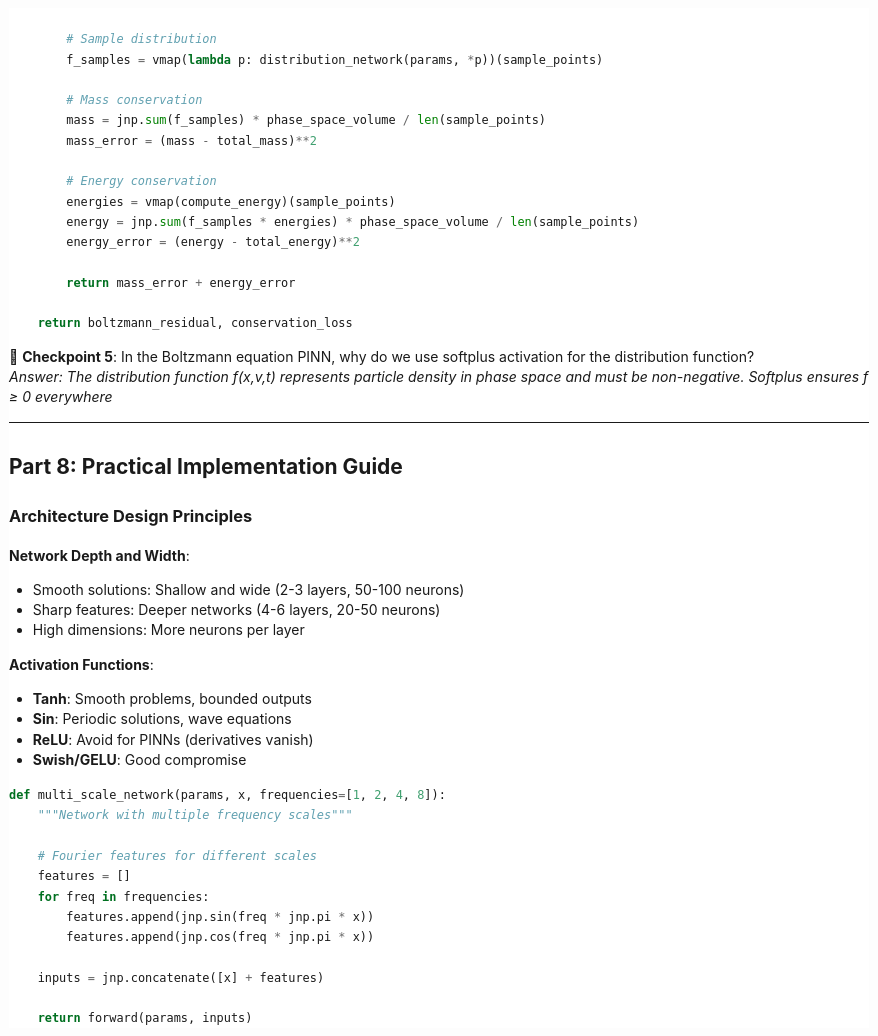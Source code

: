 ```python
        
        # Sample distribution
        f_samples = vmap(lambda p: distribution_network(params, *p))(sample_points)
        
        # Mass conservation
        mass = jnp.sum(f_samples) * phase_space_volume / len(sample_points)
        mass_error = (mass - total_mass)**2
        
        # Energy conservation
        energies = vmap(compute_energy)(sample_points)
        energy = jnp.sum(f_samples * energies) * phase_space_volume / len(sample_points)
        energy_error = (energy - total_energy)**2
        
        return mass_error + energy_error
    
    return boltzmann_residual, conservation_loss
```

📝 **Checkpoint 5**: In the Boltzmann equation PINN, why do we use softplus activation for the distribution function?  
*Answer: The distribution function f(x,v,t) represents particle density in phase space and must be non-negative. Softplus ensures f ≥ 0 everywhere*

---

## Part 8: Practical Implementation Guide

### Architecture Design Principles

**Network Depth and Width**:
- Smooth solutions: Shallow and wide (2-3 layers, 50-100 neurons)
- Sharp features: Deeper networks (4-6 layers, 20-50 neurons)
- High dimensions: More neurons per layer

**Activation Functions**:
- **Tanh**: Smooth problems, bounded outputs
- **Sin**: Periodic solutions, wave equations
- **ReLU**: Avoid for PINNs (derivatives vanish)
- **Swish/GELU**: Good compromise

```python
def multi_scale_network(params, x, frequencies=[1, 2, 4, 8]):
    """Network with multiple frequency scales"""
    
    # Fourier features for different scales
    features = []
    for freq in frequencies:
        features.append(jnp.sin(freq * jnp.pi * x))
        features.append(jnp.cos(freq * jnp.pi * x))
    
    inputs = jnp.concatenate([x] + features)
    
    return forward(params, inputs)
```
